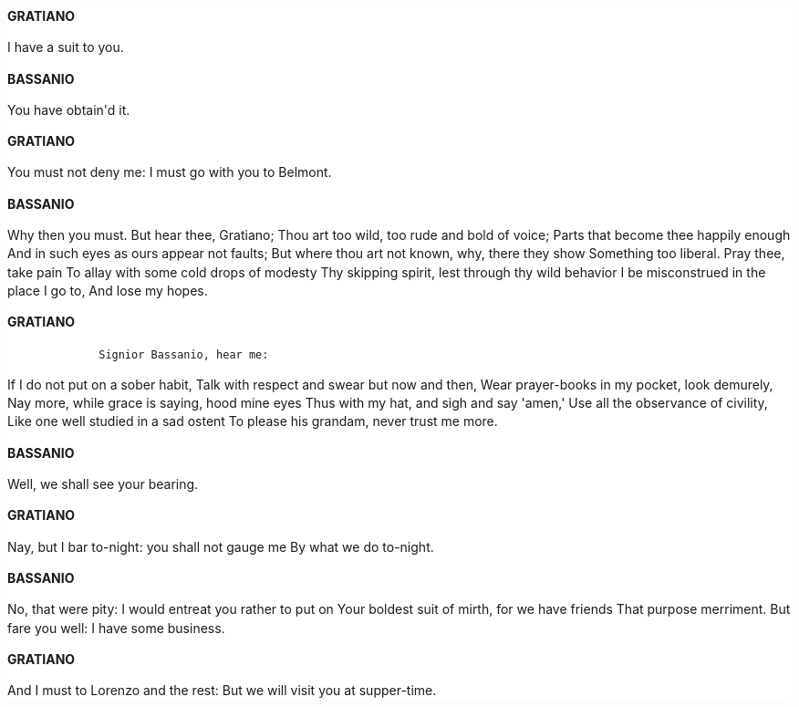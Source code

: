 **GRATIANO**

I have a suit to you.

**BASSANIO**

You have obtain'd it.

**GRATIANO**

You must not deny me: I must go with you to Belmont.

**BASSANIO**

Why then you must. But hear thee, Gratiano;
Thou art too wild, too rude and bold of voice;
Parts that become thee happily enough
And in such eyes as ours appear not faults;
But where thou art not known, why, there they show
Something too liberal. Pray thee, take pain
To allay with some cold drops of modesty
Thy skipping spirit, lest through thy wild behavior
I be misconstrued in the place I go to,
And lose my hopes.

**GRATIANO**

                  Signior Bassanio, hear me:
If I do not put on a sober habit,
Talk with respect and swear but now and then,
Wear prayer-books in my pocket, look demurely,
Nay more, while grace is saying, hood mine eyes
Thus with my hat, and sigh and say 'amen,'
Use all the observance of civility,
Like one well studied in a sad ostent
To please his grandam, never trust me more.

**BASSANIO**

Well, we shall see your bearing.

**GRATIANO**

Nay, but I bar to-night: you shall not gauge me
By what we do to-night.

**BASSANIO**

No, that were pity:
I would entreat you rather to put on
Your boldest suit of mirth, for we have friends
That purpose merriment. But fare you well:
I have some business.

**GRATIANO**

And I must to Lorenzo and the rest:
But we will visit you at supper-time.
